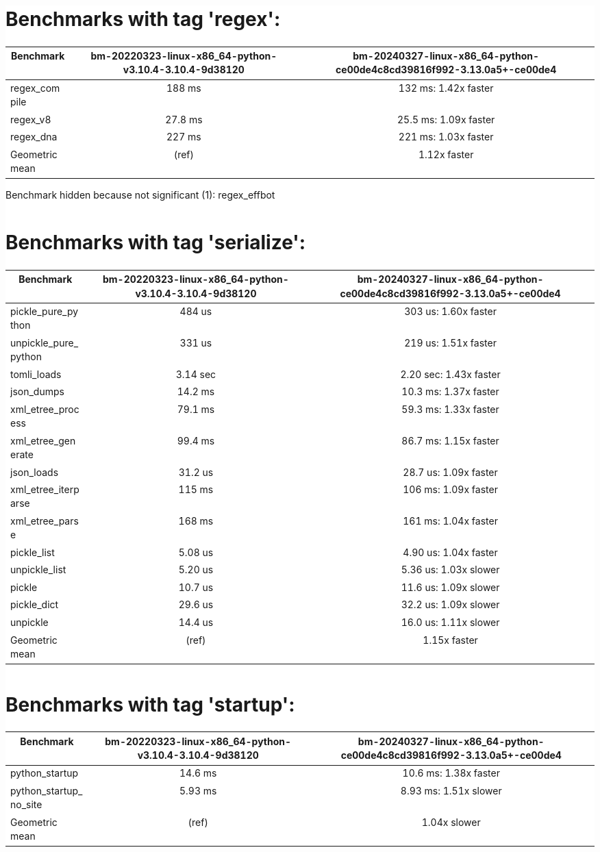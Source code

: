 Benchmarks with tag 'regex':
============================

| Benchmark      | bm-20220323-linux-x86_64-python-v3.10.4-3.10.4-9d38120 | bm-20240327-linux-x86_64-python-ce00de4c8cd39816f992-3.13.0a5+-ce00de4 |
|----------------|:------------------------------------------------------:|:----------------------------------------------------------------------:|
| regex_compile  | 188 ms                                                 | 132 ms: 1.42x faster                                                   |
| regex_v8       | 27.8 ms                                                | 25.5 ms: 1.09x faster                                                  |
| regex_dna      | 227 ms                                                 | 221 ms: 1.03x faster                                                   |
| Geometric mean | (ref)                                                  | 1.12x faster                                                           |

Benchmark hidden because not significant (1): regex_effbot

Benchmarks with tag 'serialize':
================================

| Benchmark            | bm-20220323-linux-x86_64-python-v3.10.4-3.10.4-9d38120 | bm-20240327-linux-x86_64-python-ce00de4c8cd39816f992-3.13.0a5+-ce00de4 |
|----------------------|:------------------------------------------------------:|:----------------------------------------------------------------------:|
| pickle_pure_python   | 484 us                                                 | 303 us: 1.60x faster                                                   |
| unpickle_pure_python | 331 us                                                 | 219 us: 1.51x faster                                                   |
| tomli_loads          | 3.14 sec                                               | 2.20 sec: 1.43x faster                                                 |
| json_dumps           | 14.2 ms                                                | 10.3 ms: 1.37x faster                                                  |
| xml_etree_process    | 79.1 ms                                                | 59.3 ms: 1.33x faster                                                  |
| xml_etree_generate   | 99.4 ms                                                | 86.7 ms: 1.15x faster                                                  |
| json_loads           | 31.2 us                                                | 28.7 us: 1.09x faster                                                  |
| xml_etree_iterparse  | 115 ms                                                 | 106 ms: 1.09x faster                                                   |
| xml_etree_parse      | 168 ms                                                 | 161 ms: 1.04x faster                                                   |
| pickle_list          | 5.08 us                                                | 4.90 us: 1.04x faster                                                  |
| unpickle_list        | 5.20 us                                                | 5.36 us: 1.03x slower                                                  |
| pickle               | 10.7 us                                                | 11.6 us: 1.09x slower                                                  |
| pickle_dict          | 29.6 us                                                | 32.2 us: 1.09x slower                                                  |
| unpickle             | 14.4 us                                                | 16.0 us: 1.11x slower                                                  |
| Geometric mean       | (ref)                                                  | 1.15x faster                                                           |

Benchmarks with tag 'startup':
==============================

| Benchmark              | bm-20220323-linux-x86_64-python-v3.10.4-3.10.4-9d38120 | bm-20240327-linux-x86_64-python-ce00de4c8cd39816f992-3.13.0a5+-ce00de4 |
|------------------------|:------------------------------------------------------:|:----------------------------------------------------------------------:|
| python_startup         | 14.6 ms                                                | 10.6 ms: 1.38x faster                                                  |
| python_startup_no_site | 5.93 ms                                                | 8.93 ms: 1.51x slower                                                  |
| Geometric mean         | (ref)                                                  | 1.04x slower                                                           |

